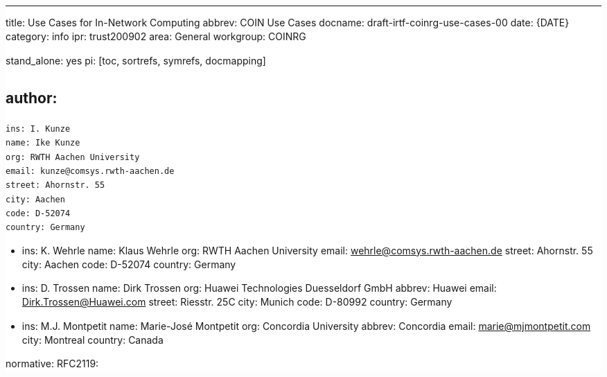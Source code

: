 ---
title: Use Cases for In-Network Computing
abbrev: COIN Use Cases
docname: draft-irtf-coinrg-use-cases-00
date: {DATE}
category: info
ipr: trust200902
area: General
workgroup: COINRG

stand_alone: yes
pi: [toc, sortrefs, symrefs, docmapping]

author:
-
    ins: I. Kunze
    name: Ike Kunze
    org: RWTH Aachen University
    email: kunze@comsys.rwth-aachen.de
    street: Ahornstr. 55
    city: Aachen
    code: D-52074
    country: Germany
-
    ins: K. Wehrle
    name: Klaus Wehrle
    org: RWTH Aachen University
    email: wehrle@comsys.rwth-aachen.de
    street: Ahornstr. 55
    city: Aachen
    code: D-52074
    country: Germany
-
    ins: D. Trossen
    name: Dirk Trossen
    org: Huawei Technologies Duesseldorf GmbH
    abbrev: Huawei
    email: Dirk.Trossen@Huawei.com
    street: Riesstr. 25C
    city: Munich
    code: D-80992
    country: Germany

-
    ins: M.J. Montpetit
    name: Marie-José Montpetit
    org: Concordia University
    abbrev: Concordia
    email: marie@mjmontpetit.com
    city: Montreal
    country: Canada

normative:
  RFC2119:
